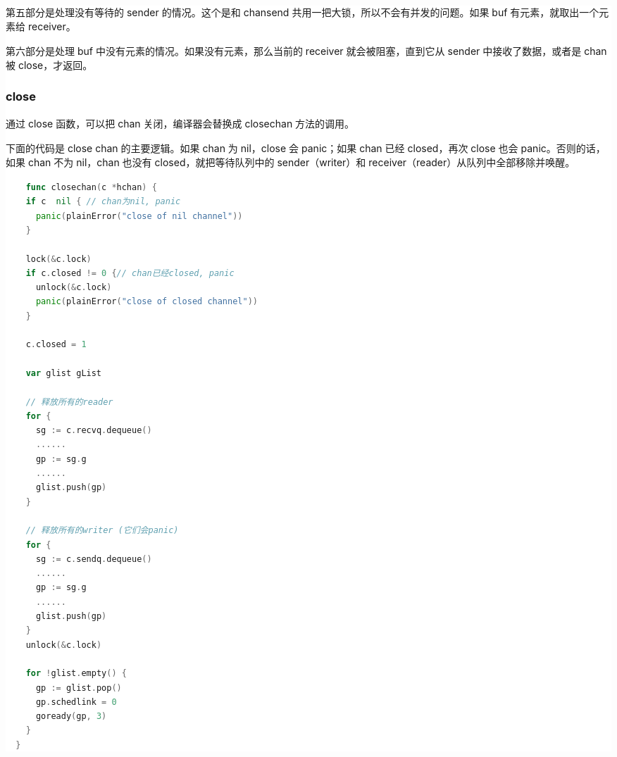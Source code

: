 第五部分是处理没有等待的 sender 的情况。这个是和 chansend 共用一把大锁，所以不会有并发的问题。如果 buf 有元素，就取出一个元素给 receiver。

第六部分是处理 buf 中没有元素的情况。如果没有元素，那么当前的 receiver 就会被阻塞，直到它从 sender 中接收了数据，或者是 chan 被 close，才返回。

### close

通过 close 函数，可以把 chan 关闭，编译器会替换成 closechan 方法的调用。

下面的代码是 close chan 的主要逻辑。如果 chan 为 nil，close 会 panic；如果 chan 已经 closed，再次 close 也会 panic。否则的话，如果 chan 不为 nil，chan 也没有 closed，就把等待队列中的 sender（writer）和 receiver（reader）从队列中全部移除并唤醒。

```go
    func closechan(c *hchan) {
    if c  nil { // chan为nil, panic
      panic(plainError("close of nil channel"))
    }
  
    lock(&c.lock)
    if c.closed != 0 {// chan已经closed, panic
      unlock(&c.lock)
      panic(plainError("close of closed channel"))
    }

    c.closed = 1  

    var glist gList

    // 释放所有的reader
    for {
      sg := c.recvq.dequeue()
      ......
      gp := sg.g
      ......
      glist.push(gp)
    }
  
    // 释放所有的writer (它们会panic)
    for {
      sg := c.sendq.dequeue()
      ......
      gp := sg.g
      ......
      glist.push(gp)
    }
    unlock(&c.lock)
  
    for !glist.empty() {
      gp := glist.pop()
      gp.schedlink = 0
      goready(gp, 3)
    }
  }
```

















